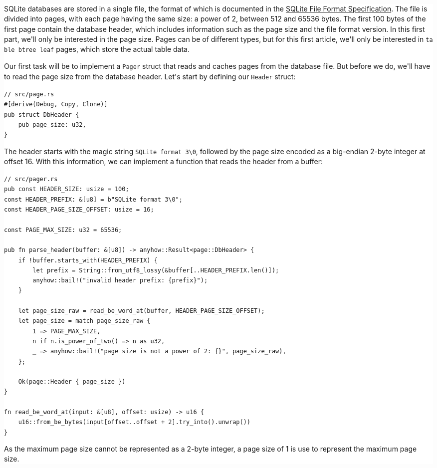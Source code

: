 SQLite databases are stored in a single file, the format of which is documented in the [SQLite File Format Specification](https://www.sqlite.org/fileformat.html). The file is divided into pages, with each page having the same size: a power of 2, between 512 and 65536 bytes. The first 100 bytes of the first page contain the database header, which includes information such as the page size and the file format version. In this first part, we'll only be interested in the page size. Pages can be of different types, but for this first article, we'll only be interested in `table btree leaf` pages, which store the actual table data.

Our first task will be to implement a `Pager` struct that reads and caches pages from the database file. But before we do, we'll have to read the page size from the database header. Let's start by defining our `Header` struct:

```
// src/page.rs
#[derive(Debug, Copy, Clone)]
pub struct DbHeader {
    pub page_size: u32,
}
```

The header starts with the magic string `SQLite format 3\0`, followed by the page size encoded as a big-endian 2-byte integer at offset 16. With this information, we can implement a function that reads the header from a buffer:

```
// src/pager.rs
pub const HEADER_SIZE: usize = 100;
const HEADER_PREFIX: &[u8] = b"SQLite format 3\0";
const HEADER_PAGE_SIZE_OFFSET: usize = 16;

const PAGE_MAX_SIZE: u32 = 65536;

pub fn parse_header(buffer: &[u8]) -> anyhow::Result<page::DbHeader> {
    if !buffer.starts_with(HEADER_PREFIX) {
        let prefix = String::from_utf8_lossy(&buffer[..HEADER_PREFIX.len()]);
        anyhow::bail!("invalid header prefix: {prefix}");
    }

    let page_size_raw = read_be_word_at(buffer, HEADER_PAGE_SIZE_OFFSET);
    let page_size = match page_size_raw {
        1 => PAGE_MAX_SIZE,
        n if n.is_power_of_two() => n as u32,
        _ => anyhow::bail!("page size is not a power of 2: {}", page_size_raw),
    };

    Ok(page::Header { page_size })
}

fn read_be_word_at(input: &[u8], offset: usize) -> u16 {
    u16::from_be_bytes(input[offset..offset + 2].try_into().unwrap())
}
```

As the maximum page size cannot be represented as a 2-byte integer, a page size of 1 is use to represent the maximum page size.
